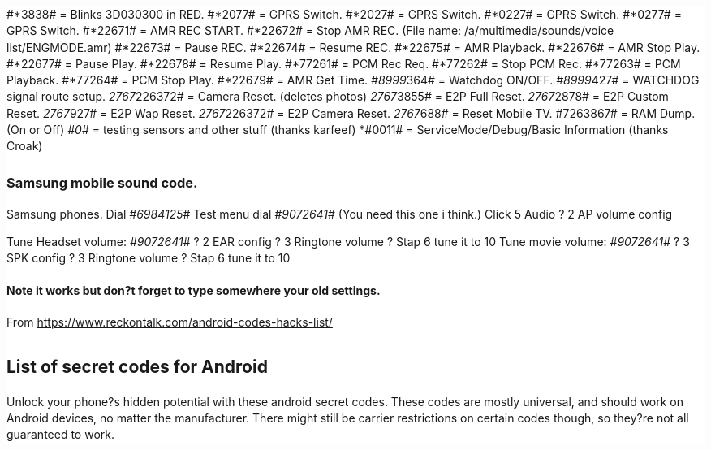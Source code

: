 #*3838# = Blinks 3D030300 in RED.
#*2077# = GPRS Switch.
#*2027# = GPRS Switch.
#*0227# = GPRS Switch.
#*0277# = GPRS Switch.
#*22671# = AMR REC START.
#*22672# = Stop AMR REC. (File name: /a/multimedia/sounds/voice list/ENGMODE.amr)
#*22673# = Pause REC.
#*22674# = Resume REC.
#*22675# = AMR Playback.
#*22676# = AMR Stop Play.
#*22677# = Pause Play.
#*22678# = Resume Play.
#*77261# = PCM Rec Req.
#*77262# = Stop PCM Rec.
#*77263# = PCM Playback.
#*77264# = PCM Stop Play.
#*22679# = AMR Get Time.
*#8999*364# = Watchdog ON/OFF.
*#8999*427# = WATCHDOG signal route setup.
*2767*226372# = Camera Reset. (deletes photos)
*2767*3855# = E2P Full Reset.
*2767*2878# = E2P Custom Reset.
*2767*927# = E2P Wap Reset.
*2767*226372# = E2P Camera Reset.
*2767*688# = Reset Mobile TV.
#7263867# = RAM Dump. (On or Off)
*#0*# = testing sensors and other stuff (thanks karfeef)
*#0011# = ServiceMode/Debug/Basic Information (thanks Croak)

### Samsung mobile sound code.
Samsung phones.
Dial *#6984125*#
Test menu dial *#9072641*# (You need this one i think.)
Click 5 Audio ? 2 AP volume config

Tune Headset volume:
*#9072641*# ? 2 EAR config ? 3 Ringtone volume ? Stap 6 tune it to 10
Tune movie volume:
*#9072641*# ? 3 SPK config ? 3 Ringtone volume ? Stap 6 tune it to 10

#### Note it works but don?t forget to type somewhere your old settings.

From https://www.reckontalk.com/android-codes-hacks-list/


## List of secret codes for Android

Unlock your phone?s hidden potential with these android secret codes. These codes are mostly universal, and should work on Android devices, no matter the manufacturer. There might still be carrier restrictions on certain codes though, so they?re not all guaranteed to work.

